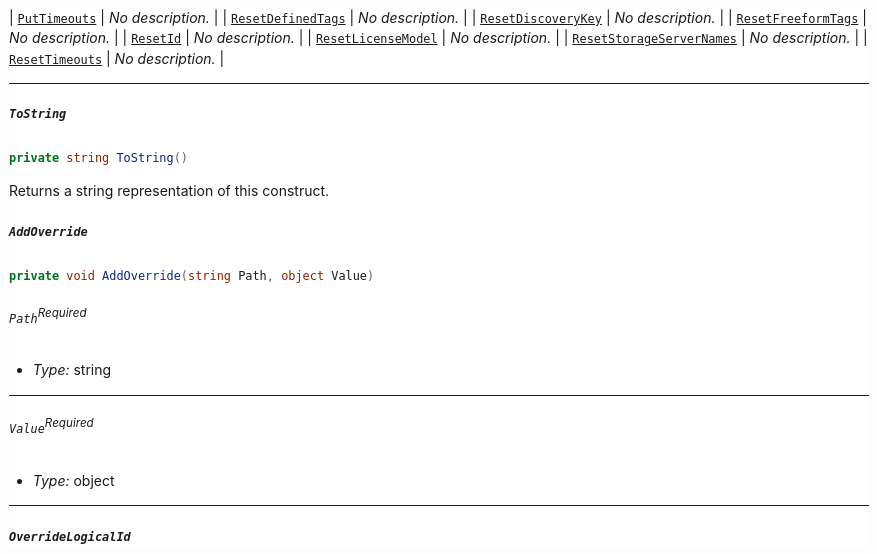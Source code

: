 | <code><a href="#rhizo-co-terraform-provider-oci.databaseManagementExternalExadataInfrastructure.DatabaseManagementExternalExadataInfrastructure.putTimeouts">PutTimeouts</a></code> | *No description.* |
| <code><a href="#rhizo-co-terraform-provider-oci.databaseManagementExternalExadataInfrastructure.DatabaseManagementExternalExadataInfrastructure.resetDefinedTags">ResetDefinedTags</a></code> | *No description.* |
| <code><a href="#rhizo-co-terraform-provider-oci.databaseManagementExternalExadataInfrastructure.DatabaseManagementExternalExadataInfrastructure.resetDiscoveryKey">ResetDiscoveryKey</a></code> | *No description.* |
| <code><a href="#rhizo-co-terraform-provider-oci.databaseManagementExternalExadataInfrastructure.DatabaseManagementExternalExadataInfrastructure.resetFreeformTags">ResetFreeformTags</a></code> | *No description.* |
| <code><a href="#rhizo-co-terraform-provider-oci.databaseManagementExternalExadataInfrastructure.DatabaseManagementExternalExadataInfrastructure.resetId">ResetId</a></code> | *No description.* |
| <code><a href="#rhizo-co-terraform-provider-oci.databaseManagementExternalExadataInfrastructure.DatabaseManagementExternalExadataInfrastructure.resetLicenseModel">ResetLicenseModel</a></code> | *No description.* |
| <code><a href="#rhizo-co-terraform-provider-oci.databaseManagementExternalExadataInfrastructure.DatabaseManagementExternalExadataInfrastructure.resetStorageServerNames">ResetStorageServerNames</a></code> | *No description.* |
| <code><a href="#rhizo-co-terraform-provider-oci.databaseManagementExternalExadataInfrastructure.DatabaseManagementExternalExadataInfrastructure.resetTimeouts">ResetTimeouts</a></code> | *No description.* |

---

##### `ToString` <a name="ToString" id="rhizo-co-terraform-provider-oci.databaseManagementExternalExadataInfrastructure.DatabaseManagementExternalExadataInfrastructure.toString"></a>

```csharp
private string ToString()
```

Returns a string representation of this construct.

##### `AddOverride` <a name="AddOverride" id="rhizo-co-terraform-provider-oci.databaseManagementExternalExadataInfrastructure.DatabaseManagementExternalExadataInfrastructure.addOverride"></a>

```csharp
private void AddOverride(string Path, object Value)
```

###### `Path`<sup>Required</sup> <a name="Path" id="rhizo-co-terraform-provider-oci.databaseManagementExternalExadataInfrastructure.DatabaseManagementExternalExadataInfrastructure.addOverride.parameter.path"></a>

- *Type:* string

---

###### `Value`<sup>Required</sup> <a name="Value" id="rhizo-co-terraform-provider-oci.databaseManagementExternalExadataInfrastructure.DatabaseManagementExternalExadataInfrastructure.addOverride.parameter.value"></a>

- *Type:* object

---

##### `OverrideLogicalId` <a name="OverrideLogicalId" id="rhizo-co-terraform-provider-oci.databaseManagementExternalExadataInfrastructure.DatabaseManagementExternalExadataInfrastructure.overrideLogicalId"></a>
